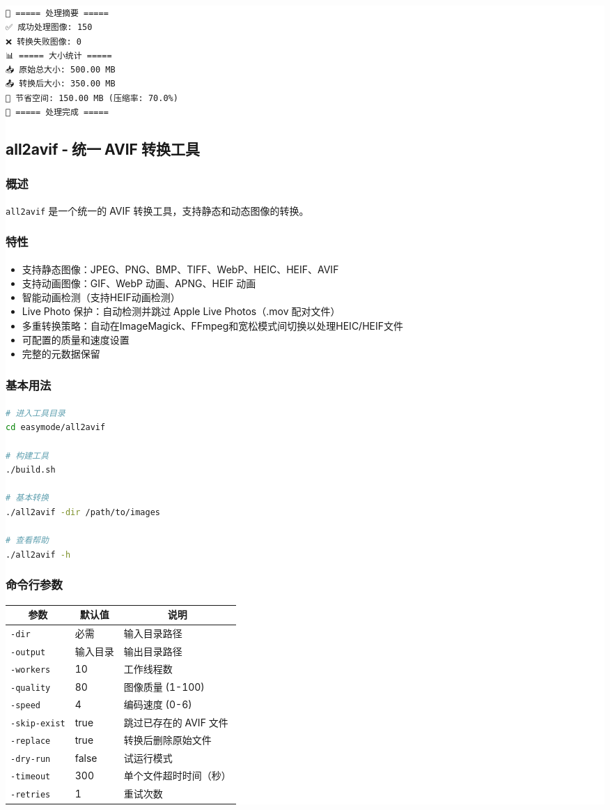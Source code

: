 ```
🎯 ===== 处理摘要 =====
✅ 成功处理图像: 150
❌ 转换失败图像: 0
📊 ===== 大小统计 =====
📥 原始总大小: 500.00 MB
📤 转换后大小: 350.00 MB
💾 节省空间: 150.00 MB (压缩率: 70.0%)
🎉 ===== 处理完成 =====
```

## all2avif - 统一 AVIF 转换工具

### 概述
`all2avif` 是一个统一的 AVIF 转换工具，支持静态和动态图像的转换。

### 特性
- 支持静态图像：JPEG、PNG、BMP、TIFF、WebP、HEIC、HEIF、AVIF
- 支持动画图像：GIF、WebP 动画、APNG、HEIF 动画
- 智能动画检测（支持HEIF动画检测）
- Live Photo 保护：自动检测并跳过 Apple Live Photos（.mov 配对文件）
- 多重转换策略：自动在ImageMagick、FFmpeg和宽松模式间切换以处理HEIC/HEIF文件
- 可配置的质量和速度设置
- 完整的元数据保留

### 基本用法

```bash
# 进入工具目录
cd easymode/all2avif

# 构建工具
./build.sh

# 基本转换
./all2avif -dir /path/to/images

# 查看帮助
./all2avif -h
```

### 命令行参数

| 参数 | 默认值 | 说明 |
|------|--------|------|
| `-dir` | 必需 | 输入目录路径 |
| `-output` | 输入目录 | 输出目录路径 |
| `-workers` | 10 | 工作线程数 |
| `-quality` | 80 | 图像质量 (1-100) |
| `-speed` | 4 | 编码速度 (0-6) |
| `-skip-exist` | true | 跳过已存在的 AVIF 文件 |
| `-replace` | true | 转换后删除原始文件 |
| `-dry-run` | false | 试运行模式 |
| `-timeout` | 300 | 单个文件超时时间（秒） |
| `-retries` | 1 | 重试次数 |
